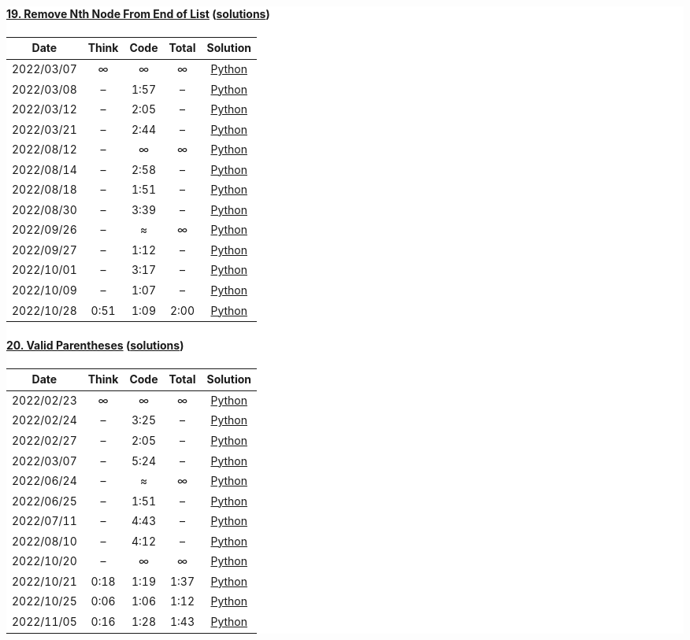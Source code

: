 #### [19. Remove Nth Node From End of List](https://leetcode.com/problems/remove-nth-node-from-end-of-list/) ([solutions](https://github.com/jxcrw/enigmata/blob/main/leetcode/19.%20Remove%20Nth%20Node%20From%20End%20of%20List/))

|    Date    | Think | Code | Total |                                                                  Solution                                                                  |
|:----------:|:-----:|:----:|:-----:|:------------------------------------------------------------------------------------------------------------------------------------------:|
| 2022/03/07 |   ∞   |  ∞   |   ∞   |      [Python](https://github.com/jxcrw/enigmata/blob/main/leetcode/19.%20Remove%20Nth%20Node%20From%20End%20of%20List/remove_nth.py)       |
| 2022/03/08 |   –   | 1:57 |   –   | [Python](https://github.com/jxcrw/enigmata/blob/main/leetcode/19.%20Remove%20Nth%20Node%20From%20End%20of%20List/remove_nth_2022-03-08.py) |
| 2022/03/12 |   –   | 2:05 |   –   | [Python](https://github.com/jxcrw/enigmata/blob/main/leetcode/19.%20Remove%20Nth%20Node%20From%20End%20of%20List/remove_nth_2022-03-12.py) |
| 2022/03/21 |   –   | 2:44 |   –   | [Python](https://github.com/jxcrw/enigmata/blob/main/leetcode/19.%20Remove%20Nth%20Node%20From%20End%20of%20List/remove_nth_2022-03-21.py) |
| 2022/08/12 |   –   |  ∞   |   ∞   | [Python](https://github.com/jxcrw/enigmata/blob/main/leetcode/19.%20Remove%20Nth%20Node%20From%20End%20of%20List/remove_nth_2022-08-12.py) |
| 2022/08/14 |   –   | 2:58 |   –   | [Python](https://github.com/jxcrw/enigmata/blob/main/leetcode/19.%20Remove%20Nth%20Node%20From%20End%20of%20List/remove_nth_2022-08-14.py) |
| 2022/08/18 |   –   | 1:51 |   –   | [Python](https://github.com/jxcrw/enigmata/blob/main/leetcode/19.%20Remove%20Nth%20Node%20From%20End%20of%20List/remove_nth_2022-08-18.py) |
| 2022/08/30 |   –   | 3:39 |   –   | [Python](https://github.com/jxcrw/enigmata/blob/main/leetcode/19.%20Remove%20Nth%20Node%20From%20End%20of%20List/remove_nth_2022-08-30.py) |
| 2022/09/26 |   –   |  ≈   |   ∞   | [Python](https://github.com/jxcrw/enigmata/blob/main/leetcode/19.%20Remove%20Nth%20Node%20From%20End%20of%20List/remove_nth_2022-09-26.py) |
| 2022/09/27 |   –   | 1:12 |   –   | [Python](https://github.com/jxcrw/enigmata/blob/main/leetcode/19.%20Remove%20Nth%20Node%20From%20End%20of%20List/remove_nth_2022-09-27.py) |
| 2022/10/01 |   –   | 3:17 |   –   | [Python](https://github.com/jxcrw/enigmata/blob/main/leetcode/19.%20Remove%20Nth%20Node%20From%20End%20of%20List/remove_nth_2022-10-01.py) |
| 2022/10/09 |   –   | 1:07 |   –   | [Python](https://github.com/jxcrw/enigmata/blob/main/leetcode/19.%20Remove%20Nth%20Node%20From%20End%20of%20List/remove_nth_2022-10-09.py) |
| 2022/10/28 | 0:51  | 1:09 | 2:00  | [Python](https://github.com/jxcrw/enigmata/blob/main/leetcode/19.%20Remove%20Nth%20Node%20From%20End%20of%20List/remove_nth_2022-10-28.py) |

#### [20. Valid Parentheses](https://leetcode.com/problems/valid-parentheses/) ([solutions](https://github.com/jxcrw/enigmata/blob/main/leetcode/20.%20Valid%20Parentheses/))

|    Date    | Think | Code | Total |                                                      Solution                                                       |
|:----------:|:-----:|:----:|:-----:|:-------------------------------------------------------------------------------------------------------------------:|
| 2022/02/23 |   ∞   |  ∞   |   ∞   |      [Python](https://github.com/jxcrw/enigmata/blob/main/leetcode/20.%20Valid%20Parentheses/valid_parens.py)       |
| 2022/02/24 |   –   | 3:25 |   –   | [Python](https://github.com/jxcrw/enigmata/blob/main/leetcode/20.%20Valid%20Parentheses/valid_parens_2022-02-24.py) |
| 2022/02/27 |   –   | 2:05 |   –   | [Python](https://github.com/jxcrw/enigmata/blob/main/leetcode/20.%20Valid%20Parentheses/valid_parens_2022-02-26.py) |
| 2022/03/07 |   –   | 5:24 |   –   | [Python](https://github.com/jxcrw/enigmata/blob/main/leetcode/20.%20Valid%20Parentheses/valid_parens_2022-03-07.py) |
| 2022/06/24 |   –   |  ≈   |   ∞   | [Python](https://github.com/jxcrw/enigmata/blob/main/leetcode/20.%20Valid%20Parentheses/valid_parens_2022-06-24.py) |
| 2022/06/25 |   –   | 1:51 |   –   | [Python](https://github.com/jxcrw/enigmata/blob/main/leetcode/20.%20Valid%20Parentheses/valid_parens_2022-06-25.py) |
| 2022/07/11 |   –   | 4:43 |   –   | [Python](https://github.com/jxcrw/enigmata/blob/main/leetcode/20.%20Valid%20Parentheses/valid_parens_2022-07-11.py) |
| 2022/08/10 |   –   | 4:12 |   –   | [Python](https://github.com/jxcrw/enigmata/blob/main/leetcode/20.%20Valid%20Parentheses/valid_parens_2022-08-10.py) |
| 2022/10/20 |   –   |  ∞   |   ∞   | [Python](https://github.com/jxcrw/enigmata/blob/main/leetcode/20.%20Valid%20Parentheses/valid_parens_2022-10-20.py) |
| 2022/10/21 | 0:18  | 1:19 | 1:37  | [Python](https://github.com/jxcrw/enigmata/blob/main/leetcode/20.%20Valid%20Parentheses/valid_parens_2022-10-21.py) |
| 2022/10/25 | 0:06  | 1:06 | 1:12  | [Python](https://github.com/jxcrw/enigmata/blob/main/leetcode/20.%20Valid%20Parentheses/valid_parens_2022-10-25.py) |
| 2022/11/05 | 0:16  | 1:28 | 1:43  | [Python](https://github.com/jxcrw/enigmata/blob/main/leetcode/20.%20Valid%20Parentheses/valid_parens_2022-11-05.py) |
